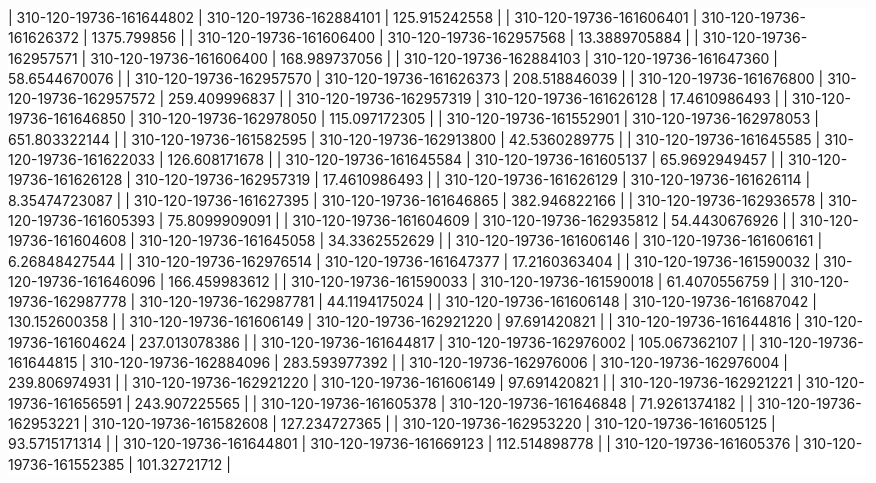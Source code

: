 | 310-120-19736-161644802 | 310-120-19736-162884101 | 125.915242558 |
| 310-120-19736-161606401 | 310-120-19736-161626372 | 1375.799856 |
| 310-120-19736-161606400 | 310-120-19736-162957568 | 13.3889705884 |
| 310-120-19736-162957571 | 310-120-19736-161606400 | 168.989737056 |
| 310-120-19736-162884103 | 310-120-19736-161647360 | 58.6544670076 |
| 310-120-19736-162957570 | 310-120-19736-161626373 | 208.518846039 |
| 310-120-19736-161676800 | 310-120-19736-162957572 | 259.409996837 |
| 310-120-19736-162957319 | 310-120-19736-161626128 | 17.4610986493 |
| 310-120-19736-161646850 | 310-120-19736-162978050 | 115.097172305 |
| 310-120-19736-161552901 | 310-120-19736-162978053 | 651.803322144 |
| 310-120-19736-161582595 | 310-120-19736-162913800 | 42.5360289775 |
| 310-120-19736-161645585 | 310-120-19736-161622033 | 126.608171678 |
| 310-120-19736-161645584 | 310-120-19736-161605137 | 65.9692949457 |
| 310-120-19736-161626128 | 310-120-19736-162957319 | 17.4610986493 |
| 310-120-19736-161626129 | 310-120-19736-161626114 | 8.35474723087 |
| 310-120-19736-161627395 | 310-120-19736-161646865 | 382.946822166 |
| 310-120-19736-162936578 | 310-120-19736-161605393 | 75.8099909091 |
| 310-120-19736-161604609 | 310-120-19736-162935812 | 54.4430676926 |
| 310-120-19736-161604608 | 310-120-19736-161645058 | 34.3362552629 |
| 310-120-19736-161606146 | 310-120-19736-161606161 | 6.26848427544 |
| 310-120-19736-162976514 | 310-120-19736-161647377 | 17.2160363404 |
| 310-120-19736-161590032 | 310-120-19736-161646096 | 166.459983612 |
| 310-120-19736-161590033 | 310-120-19736-161590018 | 61.4070556759 |
| 310-120-19736-162987778 | 310-120-19736-162987781 | 44.1194175024 |
| 310-120-19736-161606148 | 310-120-19736-161687042 | 130.152600358 |
| 310-120-19736-161606149 | 310-120-19736-162921220 | 97.691420821 |
| 310-120-19736-161644816 | 310-120-19736-161604624 | 237.013078386 |
| 310-120-19736-161644817 | 310-120-19736-162976002 | 105.067362107 |
| 310-120-19736-161644815 | 310-120-19736-162884096 | 283.593977392 |
| 310-120-19736-162976006 | 310-120-19736-162976004 | 239.806974931 |
| 310-120-19736-162921220 | 310-120-19736-161606149 | 97.691420821 |
| 310-120-19736-162921221 | 310-120-19736-161656591 | 243.907225565 |
| 310-120-19736-161605378 | 310-120-19736-161646848 | 71.9261374182 |
| 310-120-19736-162953221 | 310-120-19736-161582608 | 127.234727365 |
| 310-120-19736-162953220 | 310-120-19736-161605125 | 93.5715171314 |
| 310-120-19736-161644801 | 310-120-19736-161669123 | 112.514898778 |
| 310-120-19736-161605376 | 310-120-19736-161552385 | 101.32721712 |